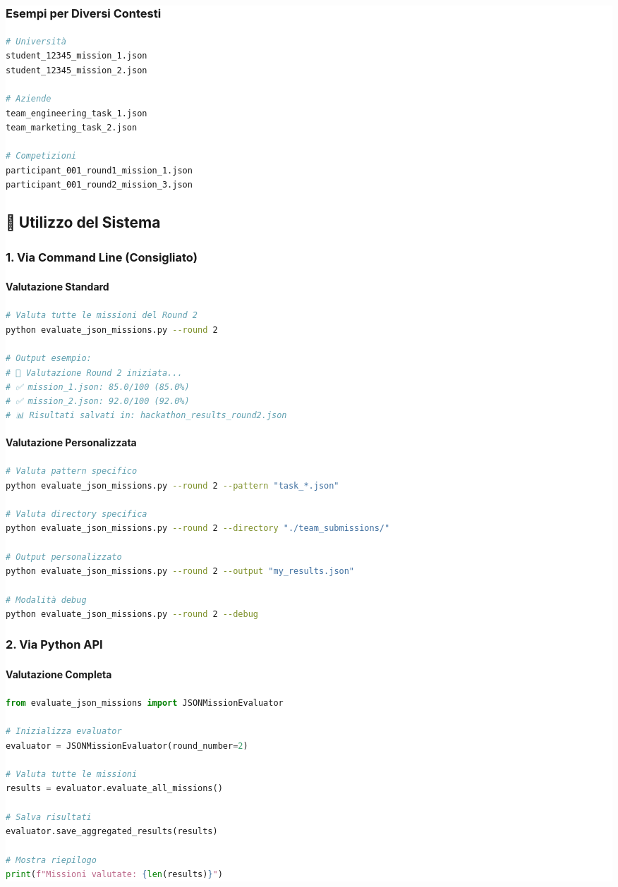 ### Esempi per Diversi Contesti
```bash
# Università
student_12345_mission_1.json
student_12345_mission_2.json

# Aziende
team_engineering_task_1.json
team_marketing_task_2.json

# Competizioni
participant_001_round1_mission_1.json
participant_001_round2_mission_3.json
```

## 🔧 Utilizzo del Sistema

### 1. Via Command Line (Consigliato)

#### Valutazione Standard
```bash
# Valuta tutte le missioni del Round 2
python evaluate_json_missions.py --round 2

# Output esempio:
# 🚀 Valutazione Round 2 iniziata...
# ✅ mission_1.json: 85.0/100 (85.0%)
# ✅ mission_2.json: 92.0/100 (92.0%)
# 📊 Risultati salvati in: hackathon_results_round2.json
```

#### Valutazione Personalizzata
```bash
# Valuta pattern specifico
python evaluate_json_missions.py --round 2 --pattern "task_*.json"

# Valuta directory specifica
python evaluate_json_missions.py --round 2 --directory "./team_submissions/"

# Output personalizzato
python evaluate_json_missions.py --round 2 --output "my_results.json"

# Modalità debug
python evaluate_json_missions.py --round 2 --debug
```

### 2. Via Python API

#### Valutazione Completa
```python
from evaluate_json_missions import JSONMissionEvaluator

# Inizializza evaluator
evaluator = JSONMissionEvaluator(round_number=2)

# Valuta tutte le missioni
results = evaluator.evaluate_all_missions()

# Salva risultati
evaluator.save_aggregated_results(results)

# Mostra riepilogo
print(f"Missioni valutate: {len(results)}")
```